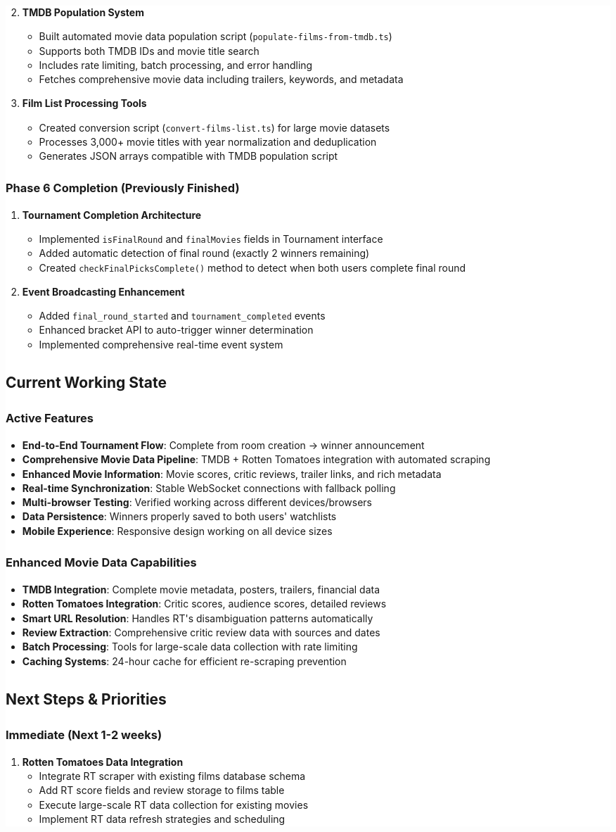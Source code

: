2. **TMDB Population System**
   - Built automated movie data population script (`populate-films-from-tmdb.ts`)
   - Supports both TMDB IDs and movie title search
   - Includes rate limiting, batch processing, and error handling
   - Fetches comprehensive movie data including trailers, keywords, and metadata

3. **Film List Processing Tools**
   - Created conversion script (`convert-films-list.ts`) for large movie datasets
   - Processes 3,000+ movie titles with year normalization and deduplication
   - Generates JSON arrays compatible with TMDB population script

### Phase 6 Completion (Previously Finished)
1. **Tournament Completion Architecture**
   - Implemented `isFinalRound` and `finalMovies` fields in Tournament interface
   - Added automatic detection of final round (exactly 2 winners remaining)
   - Created `checkFinalPicksComplete()` method to detect when both users complete final round

2. **Event Broadcasting Enhancement**
   - Added `final_round_started` and `tournament_completed` events
   - Enhanced bracket API to auto-trigger winner determination
   - Implemented comprehensive real-time event system

## Current Working State

### Active Features
- **End-to-End Tournament Flow**: Complete from room creation → winner announcement
- **Comprehensive Movie Data Pipeline**: TMDB + Rotten Tomatoes integration with automated scraping
- **Enhanced Movie Information**: Movie scores, critic reviews, trailer links, and rich metadata
- **Real-time Synchronization**: Stable WebSocket connections with fallback polling
- **Multi-browser Testing**: Verified working across different devices/browsers
- **Data Persistence**: Winners properly saved to both users' watchlists
- **Mobile Experience**: Responsive design working on all device sizes

### Enhanced Movie Data Capabilities
- **TMDB Integration**: Complete movie metadata, posters, trailers, financial data
- **Rotten Tomatoes Integration**: Critic scores, audience scores, detailed reviews
- **Smart URL Resolution**: Handles RT's disambiguation patterns automatically
- **Review Extraction**: Comprehensive critic review data with sources and dates
- **Batch Processing**: Tools for large-scale data collection with rate limiting
- **Caching Systems**: 24-hour cache for efficient re-scraping prevention

## Next Steps & Priorities

### Immediate (Next 1-2 weeks)
1. **Rotten Tomatoes Data Integration**
   - Integrate RT scraper with existing films database schema
   - Add RT score fields and review storage to films table
   - Execute large-scale RT data collection for existing movies
   - Implement RT data refresh strategies and scheduling
